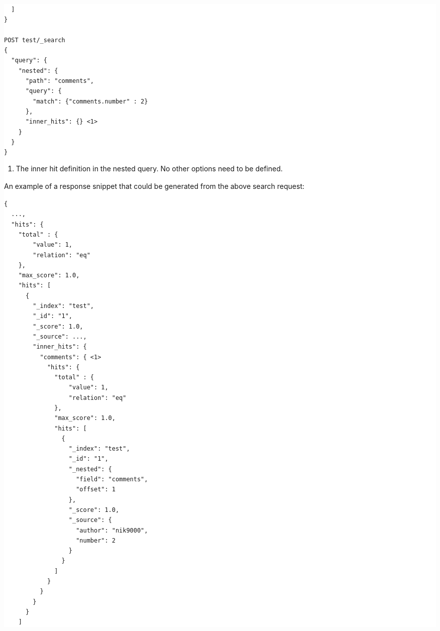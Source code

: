 ```console
  ]
}

POST test/_search
{
  "query": {
    "nested": {
      "path": "comments",
      "query": {
        "match": {"comments.number" : 2}
      },
      "inner_hits": {} <1>
    }
  }
}
```

1. The inner hit definition in the nested query. No other options need to be defined.


An example of a response snippet that could be generated from the above search request:

```console-result
{
  ...,
  "hits": {
    "total" : {
        "value": 1,
        "relation": "eq"
    },
    "max_score": 1.0,
    "hits": [
      {
        "_index": "test",
        "_id": "1",
        "_score": 1.0,
        "_source": ...,
        "inner_hits": {
          "comments": { <1>
            "hits": {
              "total" : {
                  "value": 1,
                  "relation": "eq"
              },
              "max_score": 1.0,
              "hits": [
                {
                  "_index": "test",
                  "_id": "1",
                  "_nested": {
                    "field": "comments",
                    "offset": 1
                  },
                  "_score": 1.0,
                  "_source": {
                    "author": "nik9000",
                    "number": 2
                  }
                }
              ]
            }
          }
        }
      }
    ]
```